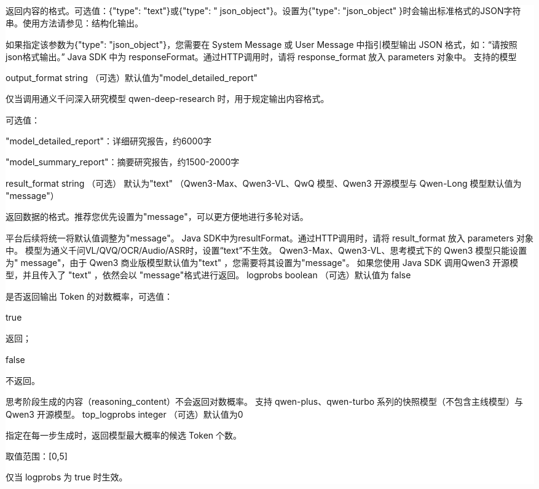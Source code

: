 返回内容的格式。可选值：{"type": "text"}或{"type": "
json_object"}。设置为{"type": "json_object"
}时会输出标准格式的JSON字符串。使用方法请参见：结构化输出。

如果指定该参数为{"type": "json_object"}，您需要在 System
Message 或 User Message 中指引模型输出 JSON
格式，如：“请按照json格式输出。”
Java SDK 中为 responseFormat。通过HTTP调用时，请将
response_format 放入 parameters 对象中。
支持的模型

output_format string （可选）默认值为"model_detailed_report"

仅当调用通义千问深入研究模型 qwen-deep-research
时，用于规定输出内容格式。

可选值：

"model_detailed_report"：详细研究报告，约6000字

"model_summary_report"：摘要研究报告，约1500-2000字

result_format string （可选） 默认为"text"
（Qwen3-Max、Qwen3-VL、QwQ 模型、Qwen3 开源模型与 Qwen-Long
模型默认值为 "message"）

返回数据的格式。推荐您优先设置为"message"，可以更方便地进行多轮对话。

平台后续将统一将默认值调整为"message"。
Java SDK中为resultFormat。通过HTTP调用时，请将 result_format
放入 parameters 对象中。
模型为通义千问VL/QVQ/OCR/Audio/ASR时，设置“text”不生效。
Qwen3-Max、Qwen3-VL、思考模式下的 Qwen3 模型只能设置为"
message"，由于 Qwen3 商业版模型默认值为"text"
，您需要将其设置为"message"。
如果您使用 Java SDK 调用Qwen3 开源模型，并且传入了 "text"
，依然会以 "message"格式进行返回。
logprobs boolean （可选）默认值为 false

是否返回输出 Token 的对数概率，可选值：

true

返回；

false

不返回。

思考阶段生成的内容（reasoning_content）不会返回对数概率。
支持 qwen-plus、qwen-turbo 系列的快照模型（不包含主线模型）与
Qwen3 开源模型。
top_logprobs integer （可选）默认值为0

指定在每一步生成时，返回模型最大概率的候选 Token 个数。

取值范围：[0,5]

仅当 logprobs 为 true 时生效。
